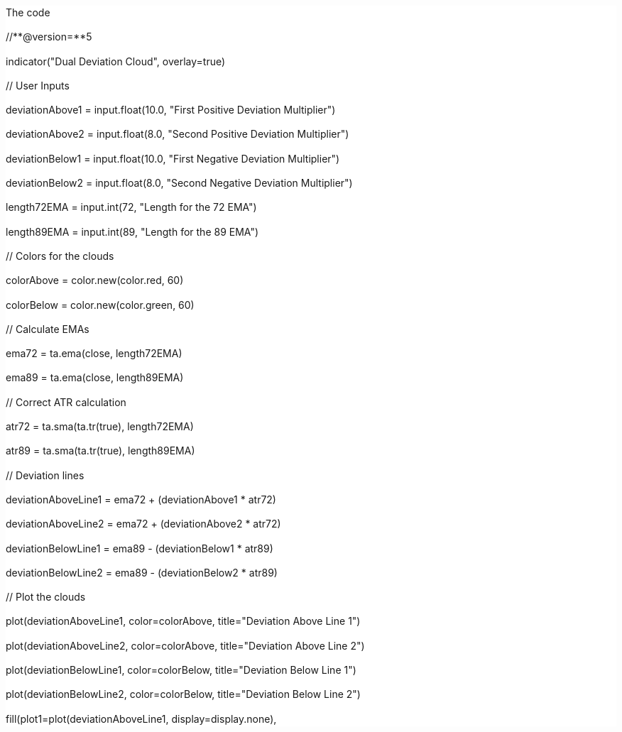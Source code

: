 
  The code 

  //**@version=**5

  indicator("Dual Deviation Cloud", overlay\=true)


  // User Inputs

  deviationAbove1 \= input.float(10.0, "First Positive Deviation Multiplier")

  deviationAbove2 \= input.float(8.0, "Second Positive Deviation Multiplier")

  deviationBelow1 \= input.float(10.0, "First Negative Deviation Multiplier")

  deviationBelow2 \= input.float(8.0, "Second Negative Deviation Multiplier")

  length72EMA \= input.int(72, "Length for the 72 EMA")

  length89EMA \= input.int(89, "Length for the 89 EMA")


  // Colors for the clouds

  colorAbove \= color.new(color.red, 60)

  colorBelow \= color.new(color.green, 60)


  // Calculate EMAs

  ema72 \= ta.ema(close, length72EMA)

  ema89 \= ta.ema(close, length89EMA)


  // Correct ATR calculation

  atr72 \= ta.sma(ta.tr(true), length72EMA)

  atr89 \= ta.sma(ta.tr(true), length89EMA)


  // Deviation lines

  deviationAboveLine1 \= ema72 \+ (deviationAbove1 \* atr72)

  deviationAboveLine2 \= ema72 \+ (deviationAbove2 \* atr72)

  deviationBelowLine1 \= ema89 \- (deviationBelow1 \* atr89)

  deviationBelowLine2 \= ema89 \- (deviationBelow2 \* atr89)


  // Plot the clouds

  plot(deviationAboveLine1, color\=colorAbove, title\="Deviation Above Line 1")

  plot(deviationAboveLine2, color\=colorAbove, title\="Deviation Above Line 2")

  plot(deviationBelowLine1, color\=colorBelow, title\="Deviation Below Line 1")

  plot(deviationBelowLine2, color\=colorBelow, title\="Deviation Below Line 2")


  fill(plot1\=plot(deviationAboveLine1, display\=display.none),

